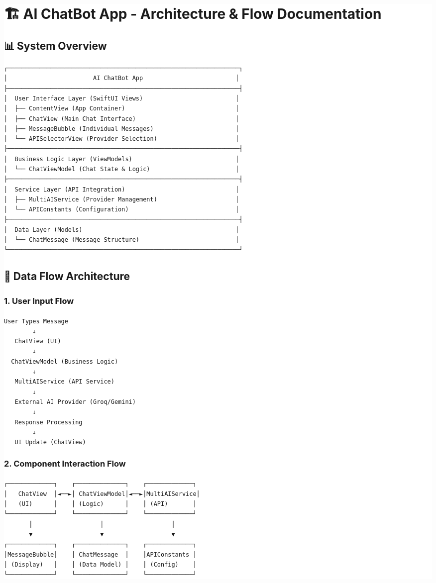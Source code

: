 # 🏗️ AI ChatBot App - Architecture & Flow Documentation

## 📊 System Overview

```
┌─────────────────────────────────────────────────────────────────┐
│                        AI ChatBot App                          │
├─────────────────────────────────────────────────────────────────┤
│  User Interface Layer (SwiftUI Views)                          │
│  ├── ContentView (App Container)                               │
│  ├── ChatView (Main Chat Interface)                            │
│  ├── MessageBubble (Individual Messages)                       │
│  └── APISelectorView (Provider Selection)                      │
├─────────────────────────────────────────────────────────────────┤
│  Business Logic Layer (ViewModels)                             │
│  └── ChatViewModel (Chat State & Logic)                        │
├─────────────────────────────────────────────────────────────────┤
│  Service Layer (API Integration)                               │
│  ├── MultiAIService (Provider Management)                      │
│  └── APIConstants (Configuration)                              │
├─────────────────────────────────────────────────────────────────┤
│  Data Layer (Models)                                           │
│  └── ChatMessage (Message Structure)                           │
└─────────────────────────────────────────────────────────────────┘
```

## 🔄 Data Flow Architecture

### 1. User Input Flow
```
User Types Message
        ↓
   ChatView (UI)
        ↓
  ChatViewModel (Business Logic)
        ↓
   MultiAIService (API Service)
        ↓
   External AI Provider (Groq/Gemini)
        ↓
   Response Processing
        ↓
   UI Update (ChatView)
```

### 2. Component Interaction Flow
```
┌─────────────┐    ┌──────────────┐    ┌─────────────┐
│   ChatView  │◄──►│ ChatViewModel│◄──►│MultiAIService│
│   (UI)      │    │ (Logic)      │    │ (API)       │
└─────────────┘    └──────────────┘    └─────────────┘
       │                   │                   │
       ▼                   ▼                   ▼
┌─────────────┐    ┌──────────────┐    ┌─────────────┐
│MessageBubble│    │ ChatMessage  │    │APIConstants │
│ (Display)   │    │ (Data Model) │    │ (Config)    │
└─────────────┘    └──────────────┘    └─────────────┘
```
